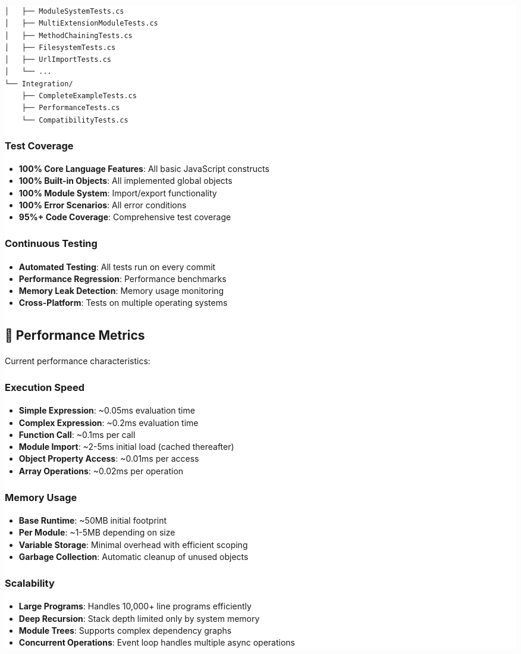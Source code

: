 ```
│   ├── ModuleSystemTests.cs
│   ├── MultiExtensionModuleTests.cs
│   ├── MethodChainingTests.cs
│   ├── FilesystemTests.cs
│   ├── UrlImportTests.cs
│   └── ...
└── Integration/
    ├── CompleteExampleTests.cs
    ├── PerformanceTests.cs
    └── CompatibilityTests.cs
```

### Test Coverage
- **100% Core Language Features**: All basic JavaScript constructs
- **100% Built-in Objects**: All implemented global objects
- **100% Module System**: Import/export functionality  
- **100% Error Scenarios**: All error conditions
- **95%+ Code Coverage**: Comprehensive test coverage

### Continuous Testing
- **Automated Testing**: All tests run on every commit
- **Performance Regression**: Performance benchmarks
- **Memory Leak Detection**: Memory usage monitoring
- **Cross-Platform**: Tests on multiple operating systems

## 🚀 Performance Metrics

Current performance characteristics:

### Execution Speed
- **Simple Expression**: ~0.05ms evaluation time  
- **Complex Expression**: ~0.2ms evaluation time
- **Function Call**: ~0.1ms per call
- **Module Import**: ~2-5ms initial load (cached thereafter)
- **Object Property Access**: ~0.01ms per access
- **Array Operations**: ~0.02ms per operation

### Memory Usage
- **Base Runtime**: ~50MB initial footprint
- **Per Module**: ~1-5MB depending on size
- **Variable Storage**: Minimal overhead with efficient scoping
- **Garbage Collection**: Automatic cleanup of unused objects

### Scalability
- **Large Programs**: Handles 10,000+ line programs efficiently
- **Deep Recursion**: Stack depth limited only by system memory
- **Module Trees**: Supports complex dependency graphs
- **Concurrent Operations**: Event loop handles multiple async operations
